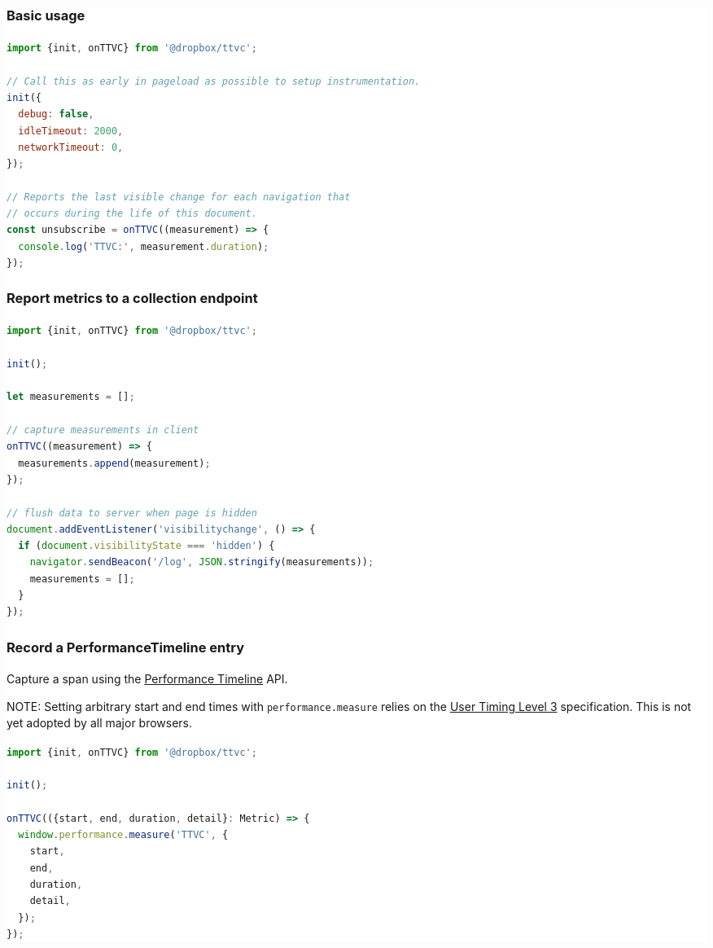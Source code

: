### Basic usage

```js
import {init, onTTVC} from '@dropbox/ttvc';

// Call this as early in pageload as possible to setup instrumentation.
init({
  debug: false,
  idleTimeout: 2000,
  networkTimeout: 0,
});

// Reports the last visible change for each navigation that
// occurs during the life of this document.
const unsubscribe = onTTVC((measurement) => {
  console.log('TTVC:', measurement.duration);
});
```

### Report metrics to a collection endpoint

```js
import {init, onTTVC} from '@dropbox/ttvc';

init();

let measurements = [];

// capture measurements in client
onTTVC((measurement) => {
  measurements.append(measurement);
});

// flush data to server when page is hidden
document.addEventListener('visibilitychange', () => {
  if (document.visibilityState === 'hidden') {
    navigator.sendBeacon('/log', JSON.stringify(measurements));
    measurements = [];
  }
});
```

### Record a PerformanceTimeline entry

Capture a span using the [Performance Timeline](https://developer.mozilla.org/en-US/docs/Web/API/Performance_Timeline) API.

NOTE: Setting arbitrary start and end times with `performance.measure` relies on the [User Timing Level 3](https://w3c.github.io/user-timing/) specification. This is not yet adopted by all major browsers.

```js
import {init, onTTVC} from '@dropbox/ttvc';

init();

onTTVC(({start, end, duration, detail}: Metric) => {
  window.performance.measure('TTVC', {
    start,
    end,
    duration,
    detail,
  });
});
```
